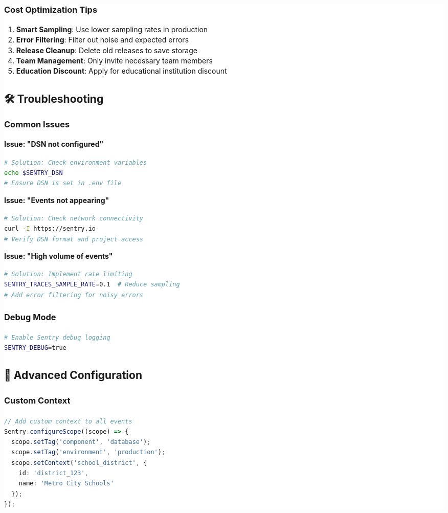 ### Cost Optimization Tips

1. **Smart Sampling**: Use lower sampling rates in production
2. **Error Filtering**: Filter out noise and expected errors
3. **Release Cleanup**: Delete old releases to save storage
4. **Team Management**: Only invite necessary team members
5. **Education Discount**: Apply for educational institution discount

## 🛠️ Troubleshooting

### Common Issues

**Issue: "DSN not configured"**
```bash
# Solution: Check environment variables
echo $SENTRY_DSN
# Ensure DSN is set in .env file
```

**Issue: "Events not appearing"**
```bash
# Solution: Check network connectivity
curl -I https://sentry.io
# Verify DSN format and project access
```

**Issue: "High volume of events"**
```bash
# Solution: Implement rate limiting
SENTRY_TRACES_SAMPLE_RATE=0.1  # Reduce sampling
# Add error filtering for noisy errors
```

### Debug Mode
```bash
# Enable Sentry debug logging
SENTRY_DEBUG=true
```

## 🔧 Advanced Configuration

### Custom Context
```typescript
// Add custom context to all events
Sentry.configureScope((scope) => {
  scope.setTag('component', 'database');
  scope.setTag('environment', 'production');
  scope.setContext('school_district', {
    id: 'district_123',
    name: 'Metro City Schools'
  });
});
```
